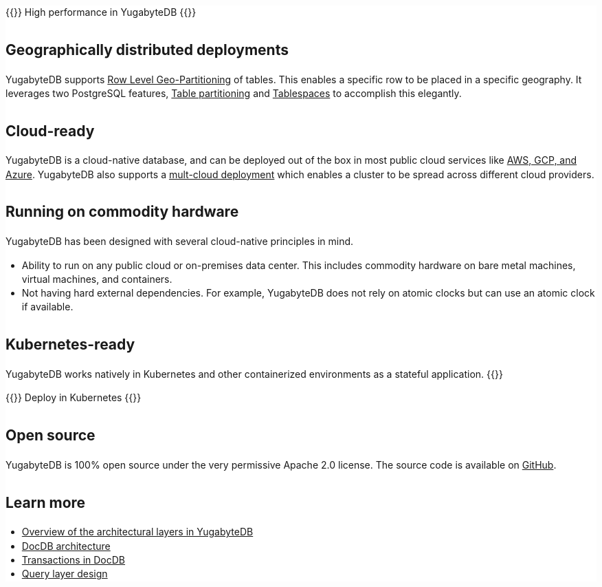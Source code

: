 {{<lead link="../docdb/performance/">}}
High performance in YugabyteDB
{{</lead>}}

## Geographically distributed deployments

YugabyteDB supports [Row Level Geo-Partitioning](../../explore/multi-region-deployments/row-level-geo-partitioning) of tables. This enables a specific row to be placed in a specific geography. It leverages two PostgreSQL features, [Table partitioning](../../explore/ysql-language-features/advanced-features/partitions/) and [Tablespaces](../../explore/going-beyond-sql/tablespaces/) to accomplish this elegantly.

## Cloud-ready

YugabyteDB is a cloud-native database, and can be deployed out of the box in most public cloud services like [AWS, GCP, and Azure](../../deploy/public-clouds/). YugabyteDB also supports a [mult-cloud deployment](/preview/develop/multi-cloud/multicloud-setup/) which enables a cluster to be spread across different cloud providers.

## Running on commodity hardware

YugabyteDB has been designed with several cloud-native principles in mind.

- Ability to run on any public cloud or on-premises data center. This includes commodity hardware on bare metal machines, virtual machines, and containers.
- Not having hard external dependencies. For example, YugabyteDB does not rely on atomic clocks but can use an atomic clock if available.

## Kubernetes-ready

YugabyteDB works natively in Kubernetes and other containerized environments as a stateful application. {{<link dest="../../deploy/kubernetes/">}}

{{<lead link="../../deploy/kubernetes/">}}
Deploy in Kubernetes
{{</lead>}}

## Open source

YugabyteDB is 100% open source under the very permissive Apache 2.0 license. The source code is available on [GitHub](https://github.com/yugabyte/yugabyte-db).

## Learn more

- [Overview of the architectural layers in YugabyteDB](../)
- [DocDB architecture](../docdb/)
- [Transactions in DocDB](../transactions/)
- [Query layer design](../query-layer/)

